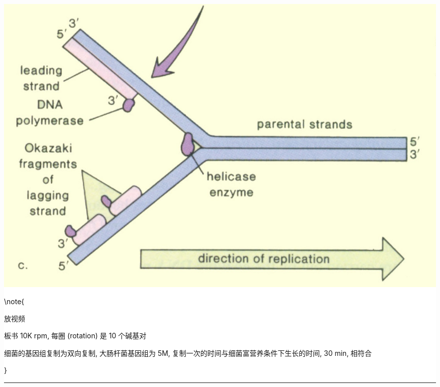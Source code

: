![复制叉](ch-7.images/image25.jpg)

\note{

放视频

板书 10K rpm, 每圈 (rotation) 是 10 个碱基对

细菌的基因组复制为双向复制, 大肠杆菌基因组为 5M, 复制一次的时间与细菌富营养条件下生长的时间, 30 min,
相符合

}

---
